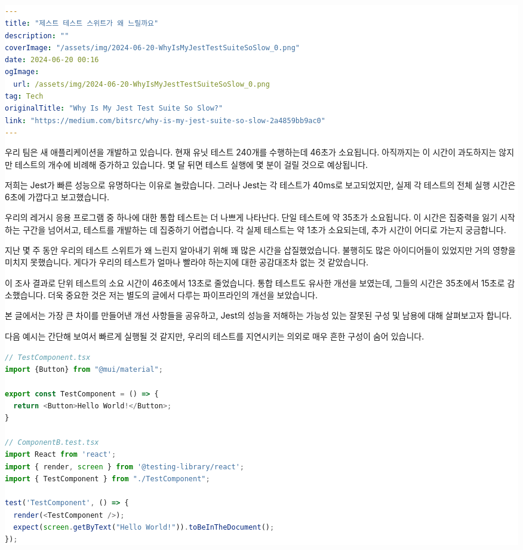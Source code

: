 ```yaml
---
title: "제스트 테스트 스위트가 왜 느릴까요"
description: ""
coverImage: "/assets/img/2024-06-20-WhyIsMyJestTestSuiteSoSlow_0.png"
date: 2024-06-20 00:16
ogImage: 
  url: /assets/img/2024-06-20-WhyIsMyJestTestSuiteSoSlow_0.png
tag: Tech
originalTitle: "Why Is My Jest Test Suite So Slow?"
link: "https://medium.com/bitsrc/why-is-my-jest-suite-so-slow-2a4859bb9ac0"
---
```



우리 팀은 새 애플리케이션을 개발하고 있습니다. 현재 유닛 테스트 240개를 수행하는데 46초가 소요됩니다. 아직까지는 이 시간이 과도하지는 않지만 테스트의 개수에 비례해 증가하고 있습니다. 몇 달 뒤면 테스트 실행에 몇 분이 걸릴 것으로 예상됩니다.

저희는 Jest가 빠른 성능으로 유명하다는 이유로 놀랐습니다. 그러나 Jest는 각 테스트가 40ms로 보고되었지만, 실제 각 테스트의 전체 실행 시간은 6초에 가깝다고 보고했습니다.

우리의 레거시 응용 프로그램 중 하나에 대한 통합 테스트는 더 나쁘게 나타난다. 단일 테스트에 약 35초가 소요됩니다. 이 시간은 집중력을 잃기 시작하는 구간을 넘어서고, 테스트를 개발하는 데 집중하기 어렵습니다. 각 실제 테스트는 약 1초가 소요되는데, 추가 시간이 어디로 가는지 궁금합니다.

<div class="content-ad"></div>

지난 몇 주 동안 우리의 테스트 스위트가 왜 느린지 알아내기 위해 꽤 많은 시간을 삽질했었습니다. 불행히도 많은 아이디어들이 있었지만 거의 영향을 미치지 못했습니다. 게다가 우리의 테스트가 얼마나 빨라야 하는지에 대한 공감대조차 없는 것 같았습니다.

이 조사 결과로 단위 테스트의 소요 시간이 46초에서 13초로 줄었습니다. 통합 테스트도 유사한 개선을 보였는데, 그들의 시간은 35초에서 15초로 감소했습니다. 더욱 중요한 것은 저는 별도의 글에서 다루는 파이프라인의 개선을 보았습니다.

본 글에서는 가장 큰 차이를 만들어낸 개선 사항들을 공유하고, Jest의 성능을 저해하는 가능성 있는 잘못된 구성 및 남용에 대해 살펴보고자 합니다.

다음 예시는 간단해 보여서 빠르게 실행될 것 같지만, 우리의 테스트를 지연시키는 의외로 매우 흔한 구성이 숨어 있습니다.

<div class="content-ad"></div>

```js
// TestComponent.tsx
import {Button} from "@mui/material";

export const TestComponent = () => {
  return <Button>Hello World!</Button>;
}

// ComponentB.test.tsx
import React from 'react';
import { render, screen } from '@testing-library/react';
import { TestComponent } from "./TestComponent";

test('TestComponent', () => {
  render(<TestComponent />);
  expect(screen.getByText("Hello World!")).toBeInTheDocument();
});
```
